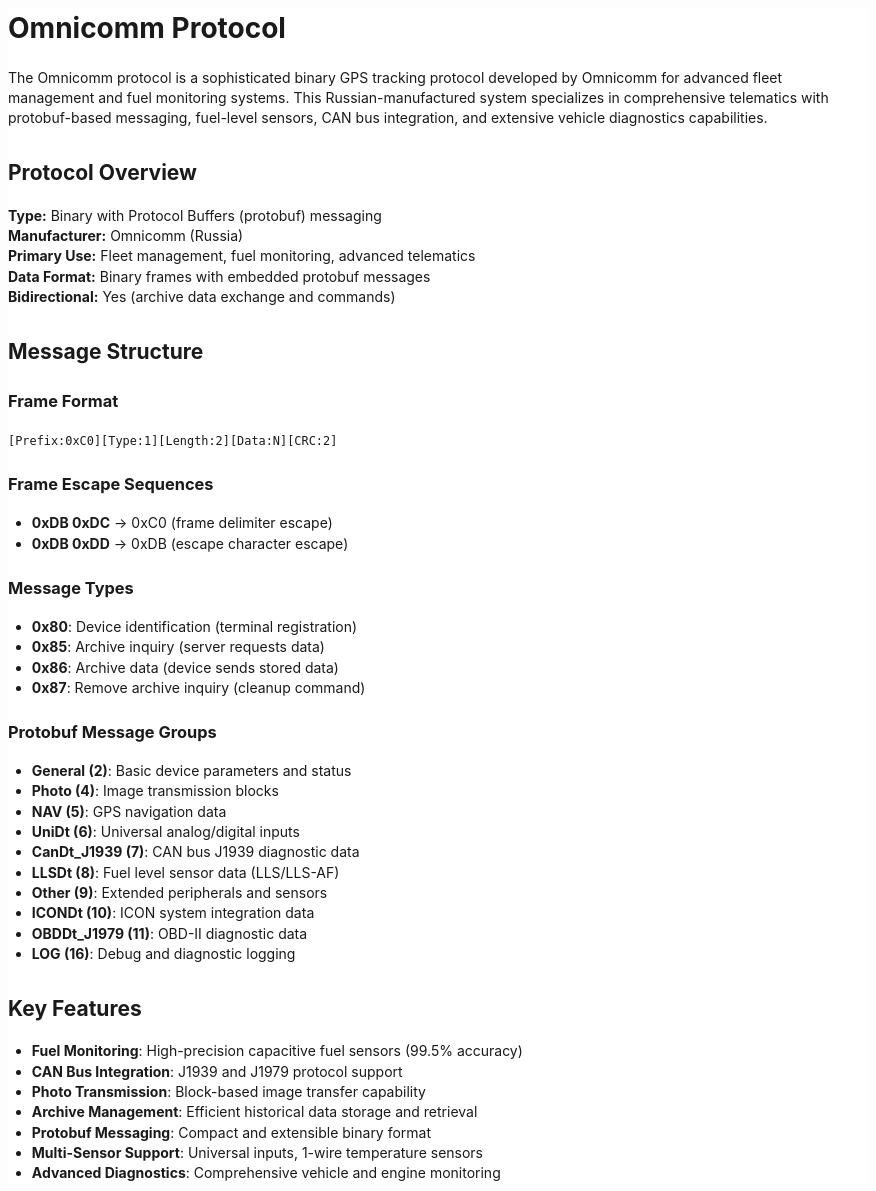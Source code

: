 # Omnicomm Protocol

The Omnicomm protocol is a sophisticated binary GPS tracking protocol developed by Omnicomm for advanced fleet management and fuel monitoring systems. This Russian-manufactured system specializes in comprehensive telematics with protobuf-based messaging, fuel-level sensors, CAN bus integration, and extensive vehicle diagnostics capabilities.

## Protocol Overview

**Type:** Binary with Protocol Buffers (protobuf) messaging  
**Manufacturer:** Omnicomm (Russia)  
**Primary Use:** Fleet management, fuel monitoring, advanced telematics  
**Data Format:** Binary frames with embedded protobuf messages  
**Bidirectional:** Yes (archive data exchange and commands)

## Message Structure

### Frame Format
```
[Prefix:0xC0][Type:1][Length:2][Data:N][CRC:2]
```

### Frame Escape Sequences
- **0xDB 0xDC** → 0xC0 (frame delimiter escape)
- **0xDB 0xDD** → 0xDB (escape character escape)

### Message Types
- **0x80**: Device identification (terminal registration)
- **0x85**: Archive inquiry (server requests data)
- **0x86**: Archive data (device sends stored data)
- **0x87**: Remove archive inquiry (cleanup command)

### Protobuf Message Groups
- **General (2)**: Basic device parameters and status
- **Photo (4)**: Image transmission blocks
- **NAV (5)**: GPS navigation data
- **UniDt (6)**: Universal analog/digital inputs
- **CanDt_J1939 (7)**: CAN bus J1939 diagnostic data
- **LLSDt (8)**: Fuel level sensor data (LLS/LLS-AF)
- **Other (9)**: Extended peripherals and sensors
- **ICONDt (10)**: ICON system integration data
- **OBDDt_J1979 (11)**: OBD-II diagnostic data
- **LOG (16)**: Debug and diagnostic logging

## Key Features

- **Fuel Monitoring**: High-precision capacitive fuel sensors (99.5% accuracy)
- **CAN Bus Integration**: J1939 and J1979 protocol support
- **Photo Transmission**: Block-based image transfer capability
- **Archive Management**: Efficient historical data storage and retrieval
- **Protobuf Messaging**: Compact and extensible binary format
- **Multi-Sensor Support**: Universal inputs, 1-wire temperature sensors
- **Advanced Diagnostics**: Comprehensive vehicle and engine monitoring
